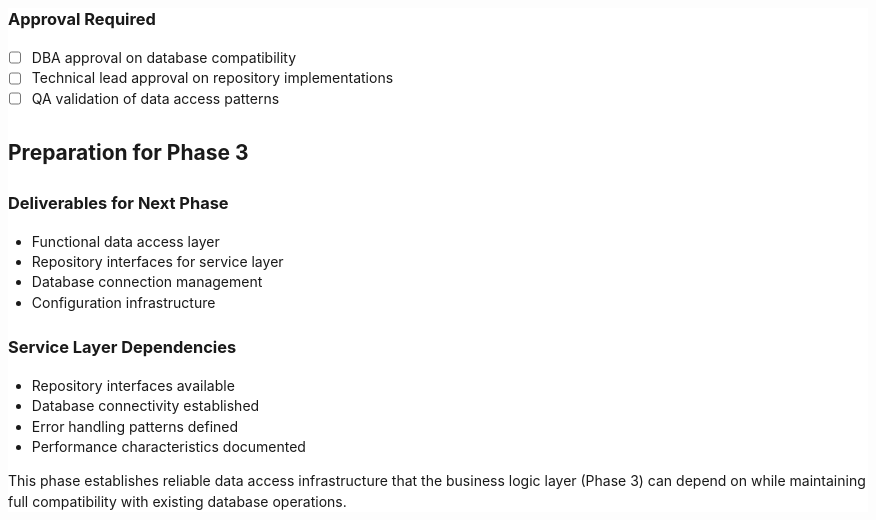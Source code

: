 ### Approval Required
- [ ] DBA approval on database compatibility
- [ ] Technical lead approval on repository implementations
- [ ] QA validation of data access patterns

## Preparation for Phase 3

### Deliverables for Next Phase
- Functional data access layer
- Repository interfaces for service layer
- Database connection management
- Configuration infrastructure

### Service Layer Dependencies
- Repository interfaces available
- Database connectivity established
- Error handling patterns defined
- Performance characteristics documented

This phase establishes reliable data access infrastructure that the business logic layer (Phase 3) can depend on while maintaining full compatibility with existing database operations.
